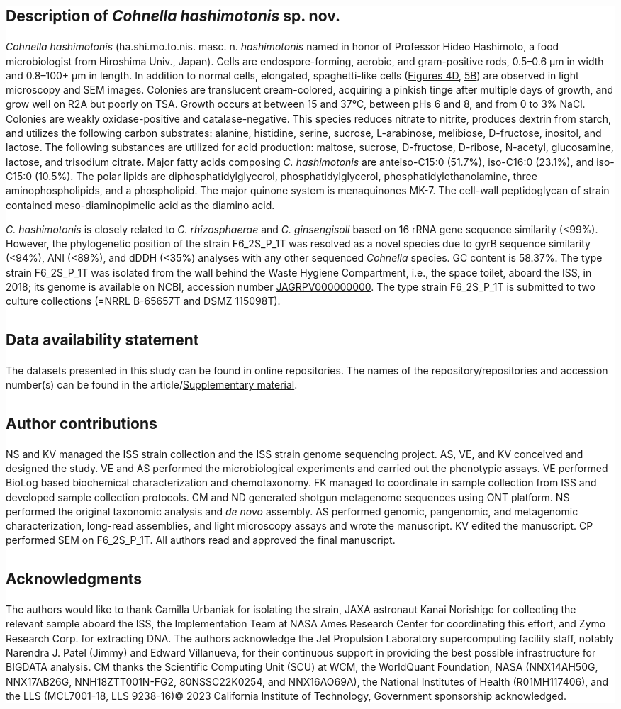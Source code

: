 ## Description of _Cohnella hashimotonis_ sp. nov.

_Cohnella hashimotonis_ (ha.shi.mo.to.nis. masc. n. _hashimotonis_ named in honor of Professor Hideo Hashimoto, a food microbiologist from Hiroshima Univ., Japan). Cells are endospore-forming, aerobic, and gram-positive rods, 0.5–0.6 μm in width and 0.8–100+ μm in length. In addition to normal cells, elongated, spaghetti-like cells ([Figures 4D](#F4), [5B](#F5)) are observed in light microscopy and SEM images. Colonies are translucent cream-colored, acquiring a pinkish tinge after multiple days of growth, and grow well on R2A but poorly on TSA. Growth occurs at between 15 and 37°C, between pHs 6 and 8, and from 0 to 3% NaCl. Colonies are weakly oxidase-positive and catalase-negative. This species reduces nitrate to nitrite, produces dextrin from starch, and utilizes the following carbon substrates: alanine, histidine, serine, sucrose, L-arabinose, melibiose, D-fructose, inositol, and lactose. The following substances are utilized for acid production: maltose, sucrose, D-fructose, D-ribose, N-acetyl, glucosamine, lactose, and trisodium citrate. Major fatty acids composing _C. hashimotonis_ are anteiso-C15:0 (51.7%), iso-C16:0 (23.1%), and iso-C15:0 (10.5%). The polar lipids are diphosphatidylglycerol, phosphatidylglycerol, phosphatidylethanolamine, three aminophospholipids, and a phospholipid. The major quinone system is menaquinones MK-7. The cell-wall peptidoglycan of strain contained meso-diaminopimelic acid as the diamino acid.

_C. hashimotonis_ is closely related to _C. rhizosphaerae_ and _C. ginsengisoli_ based on 16 rRNA gene sequence similarity (<99%). However, the phylogenetic position of the strain F6\_2S\_P\_1T was resolved as a novel species due to gyrB sequence similarity (<94%), ANI (<89%), and dDDH (<35%) analyses with any other sequenced _Cohnella_ species. GC content is 58.37%. The type strain F6\_2S\_P\_1T was isolated from the wall behind the Waste Hygiene Compartment, i.e., the space toilet, aboard the ISS, in 2018; its genome is available on NCBI, accession number [JAGRPV000000000](https://www.ncbi.nlm.nih.gov/nuccore/JAGRPV000000000). The type strain F6\_2S\_P\_1T is submitted to two culture collections (=NRRL B-65657T and DSMZ 115098T).

## Data availability statement

The datasets presented in this study can be found in online repositories. The names of the repository/repositories and accession number(s) can be found in the article/[Supplementary material](#s10).

## Author contributions

NS and KV managed the ISS strain collection and the ISS strain genome sequencing project. AS, VE, and KV conceived and designed the study. VE and AS performed the microbiological experiments and carried out the phenotypic assays. VE performed BioLog based biochemical characterization and chemotaxonomy. FK managed to coordinate in sample collection from ISS and developed sample collection protocols. CM and ND generated shotgun metagenome sequences using ONT platform. NS performed the original taxonomic analysis and _de novo_ assembly. AS performed genomic, pangenomic, and metagenomic characterization, long-read assemblies, and light microscopy assays and wrote the manuscript. KV edited the manuscript. CP performed SEM on F6\_2S\_P\_1T. All authors read and approved the final manuscript.

## Acknowledgments

The authors would like to thank Camilla Urbaniak for isolating the strain, JAXA astronaut Kanai Norishige for collecting the relevant sample aboard the ISS, the Implementation Team at NASA Ames Research Center for coordinating this effort, and Zymo Research Corp. for extracting DNA. The authors acknowledge the Jet Propulsion Laboratory supercomputing facility staff, notably Narendra J. Patel (Jimmy) and Edward Villanueva, for their continuous support in providing the best possible infrastructure for BIGDATA analysis. CM thanks the Scientific Computing Unit (SCU) at WCM, the WorldQuant Foundation, NASA (NNX14AH50G, NNX17AB26G, NNH18ZTT001N-FG2, 80NSSC22K0254, and NNX16AO69A), the National Institutes of Health (R01MH117406), and the LLS (MCL7001-18, LLS 9238-16)© 2023 California Institute of Technology, Government sponsorship acknowledged.
